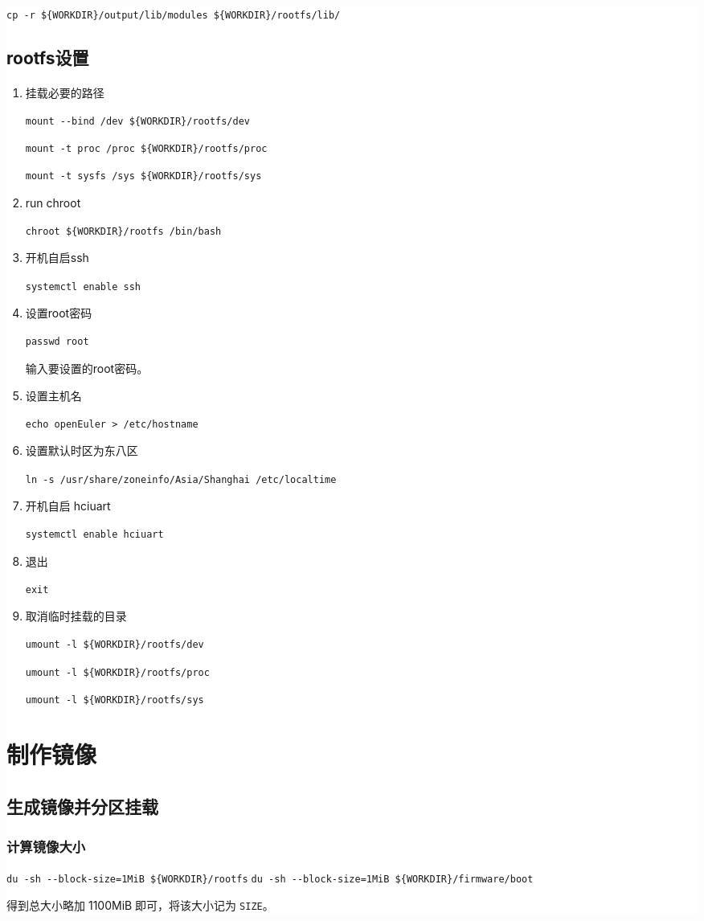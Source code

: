 `cp -r ${WORKDIR}/output/lib/modules ${WORKDIR}/rootfs/lib/`

## rootfs设置

1.  挂载必要的路径

    `mount --bind /dev ${WORKDIR}/rootfs/dev`

    `mount -t proc /proc ${WORKDIR}/rootfs/proc`

    `mount -t sysfs /sys ${WORKDIR}/rootfs/sys`

2.  run chroot

    `chroot ${WORKDIR}/rootfs /bin/bash`

3.  开机自启ssh

    `systemctl enable ssh`

4.  设置root密码
 
    `passwd root`

    输入要设置的root密码。

5.  设置主机名

    `echo openEuler > /etc/hostname`

6.  设置默认时区为东八区

    `ln -s /usr/share/zoneinfo/Asia/Shanghai /etc/localtime`

7.  开机自启 hciuart

    `systemctl enable hciuart`

8.  退出

    `exit`

9.  取消临时挂载的目录

    `umount -l ${WORKDIR}/rootfs/dev`

    `umount -l ${WORKDIR}/rootfs/proc`

    `umount -l ${WORKDIR}/rootfs/sys`

# 制作镜像

## 生成镜像并分区挂载

### 计算镜像大小

`du -sh --block-size=1MiB ${WORKDIR}/rootfs`
`du -sh --block-size=1MiB ${WORKDIR}/firmware/boot`

得到总大小略加 1100MiB 即可，将该大小记为 `SIZE`。
